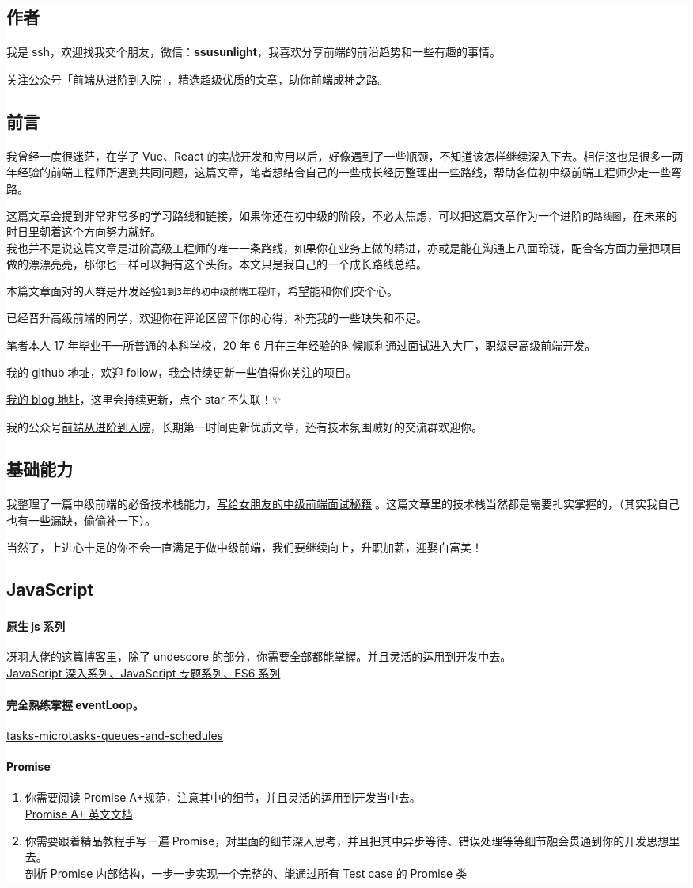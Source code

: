 ## 作者

我是 ssh，欢迎找我交个朋友，微信：**ssusunlight**，我喜欢分享前端的前沿趋势和一些有趣的事情。

关注公众号「[前端从进阶到入院](https://user-gold-cdn.xitu.io/2020/4/5/17149ccf687b7699?w=910&h=436&f=jpeg&s=78195)」，精选超级优质的文章，助你前端成神之路。

## 前言

我曾经一度很迷茫，在学了 Vue、React 的实战开发和应用以后，好像遇到了一些瓶颈，不知道该怎样继续深入下去。相信这也是很多一两年经验的前端工程师所遇到共同问题，这篇文章，笔者想结合自己的一些成长经历整理出一些路线，帮助各位初中级前端工程师少走一些弯路。

这篇文章会提到非常非常多的学习路线和链接，如果你还在初中级的阶段，不必太焦虑，可以把这篇文章作为一个进阶的`路线图`，在未来的时日里朝着这个方向努力就好。  
我也并不是说这篇文章是进阶高级工程师的唯一一条路线，如果你在业务上做的精进，亦或是能在沟通上八面玲珑，配合各方面力量把项目做的漂漂亮亮，那你也一样可以拥有这个头衔。本文只是我自己的一个成长路线总结。

本篇文章面对的人群是开发经验`1到3年的初中级前端工程师`，希望能和你们交个心。

已经晋升高级前端的同学，欢迎你在评论区留下你的心得，补充我的一些缺失和不足。

笔者本人 17 年毕业于一所普通的本科学校，20 年 6 月在三年经验的时候顺利通过面试进入大厂，职级是高级前端开发。

[我的 github 地址](https://github.com/sl1673495)，欢迎 follow，我会持续更新一些值得你关注的项目。

[我的 blog 地址](https://github.com/sl1673495/blogs)，这里会持续更新，点个 star 不失联！✨

我的公众号[前端从进阶到入院](https://ssh-1300257814.cos.ap-shanghai.myqcloud.com/public_qrcode)，长期第一时间更新优质文章，还有技术氛围贼好的交流群欢迎你。

## 基础能力

我整理了一篇中级前端的必备技术栈能力，[写给女朋友的中级前端面试秘籍](https://juejin.im/post/5e7af0685188255dcf4a497e) 。这篇文章里的技术栈当然都是需要扎实掌握的，（其实我自己也有一些漏缺，偷偷补一下）。

当然了，上进心十足的你不会一直满足于做中级前端，我们要继续向上，升职加薪，迎娶白富美！

## JavaScript

#### 原生 js 系列

冴羽大佬的这篇博客里，除了 undescore 的部分，你需要全部都能掌握。并且灵活的运用到开发中去。  
[JavaScript 深入系列、JavaScript 专题系列、ES6 系列](https://github.com/mqyqingfeng/Blog)

#### 完全熟练掌握 eventLoop。

[tasks-microtasks-queues-and-schedules](https://jakearchibald.com/2015/tasks-microtasks-queues-and-schedules)

#### Promise

1. 你需要阅读 Promise A+规范，注意其中的细节，并且灵活的运用到开发当中去。  
   [Promise A+ 英文文档](http://promisesaplus.com)

2. 你需要跟着精品教程手写一遍 Promise，对里面的细节深入思考，并且把其中异步等待、错误处理等等细节融会贯通到你的开发思想里去。  
   [剖析 Promise 内部结构，一步一步实现一个完整的、能通过所有 Test case 的 Promise 类](https://github.com/xieranmaya/blog/issues/3)
